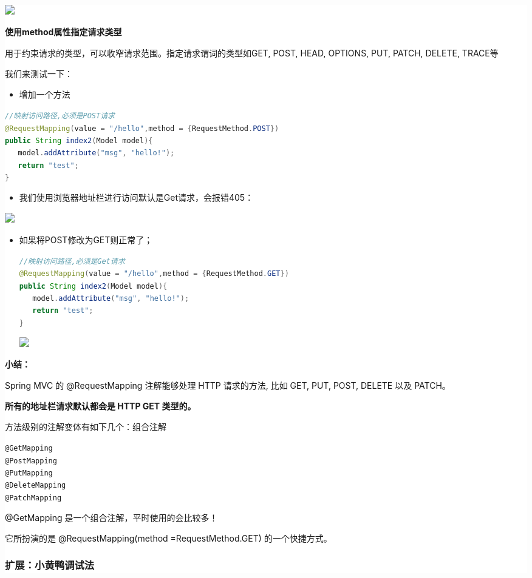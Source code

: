 ![](3、RestFul和控制器.assets/15.png)

**使用method属性指定请求类型**

用于约束请求的类型，可以收窄请求范围。指定请求谓词的类型如GET, POST, HEAD, OPTIONS, PUT, PATCH, DELETE, TRACE等

我们来测试一下：

- 增加一个方法

```java
//映射访问路径,必须是POST请求
@RequestMapping(value = "/hello",method = {RequestMethod.POST})
public String index2(Model model){
   model.addAttribute("msg", "hello!");
   return "test";
}
```

- 我们使用浏览器地址栏进行访问默认是Get请求，会报错405：

![](3、RestFul和控制器.assets/16.png)

- 如果将POST修改为GET则正常了；

  ```java
  //映射访问路径,必须是Get请求
  @RequestMapping(value = "/hello",method = {RequestMethod.GET})
  public String index2(Model model){
     model.addAttribute("msg", "hello!");
     return "test";
  }
  ```

  ![](3、RestFul和控制器.assets/17.webp)

**小结：**

Spring MVC 的 @RequestMapping 注解能够处理 HTTP 请求的方法, 比如 GET, PUT, POST, DELETE 以及 PATCH。

**所有的地址栏请求默认都会是 HTTP GET 类型的。**

方法级别的注解变体有如下几个：组合注解

```
@GetMapping
@PostMapping
@PutMapping
@DeleteMapping
@PatchMapping
```

@GetMapping 是一个组合注解，平时使用的会比较多！

它所扮演的是 @RequestMapping(method =RequestMethod.GET) 的一个快捷方式。



### 扩展：小黄鸭调试法
